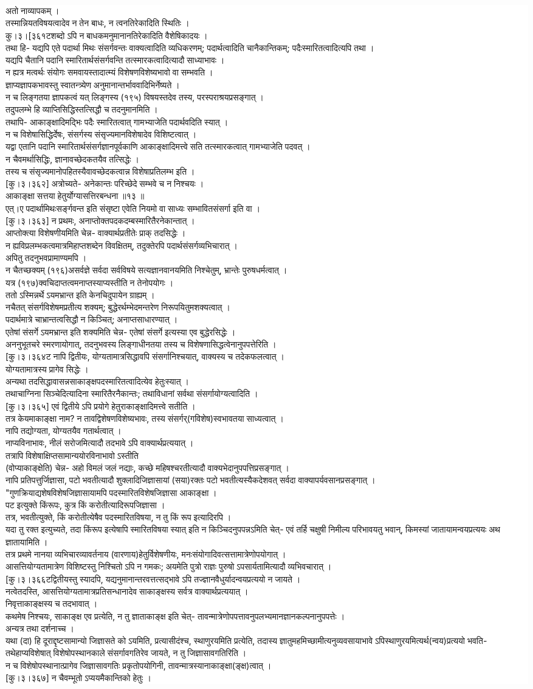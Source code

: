 अतो नाव्यापकम् ।  
तस्मान्नियतविषयत्वादेव न तेन बाधः, न त्वनतिरेकादिति स्थितिः ।  
कु।३।[३६१टशब्दो ऽपि न बाधकमनुमानानतिरेकादिति वैशेषिकादयः ।  
तथा हि- यद्यपि एते पदार्था मिथः संसर्गवन्तः वाक्यत्वादिति व्यधिकरणम्; पदार्थत्वादिति चानैकान्तिकम्; पदैःस्मारितत्वादित्यपि तथा ।  
यद्यपि चैतानि पदानि स्मारितार्थसंसर्गवन्ति तत्स्मारकत्वादित्यादौ साध्याभावः ।  
न ह्यत्र मत्वर्थः संयोगः समवायस्तादात्म्यं विशेषणविशेष्यभावो वा सम्भवति ।  
ज्ञाप्यज्ञापकभावस्तु स्वातन्त्र्येण अनुमानान्तर्भाववादिभिर्नेष्यते ।  
न च लिङ्गतया ज्ञापकत्वं यत् लिङ्गस्य (१९५) विषयस्तदेव तस्य, परस्पराश्रयप्रसङ्गात् ।  
तदुपलम्भे हि व्याप्तिसिद्धिस्तत्सिद्धौ च तदनुमानमिति ।  
तथापि- आकाङ्क्षादिमद्भिः पदैः स्मारितत्वात् गामभ्याजेति पदार्थवदिति स्यात् ।  
न च विशेषासिद्धिर्देषः, संसर्गस्य संसृज्यमानविशेषादेव विशिष्टत्वात् ।  
यद्वा एतानि पदानि स्मारितार्थसंसर्गज्ञानपूर्वकाणि आकाङ्क्षादिमत्त्वे सति तत्स्मारकत्वात् गामभ्याजेति पदवत् ।  
न चैवमर्थासिद्धिः, ज्ञानावच्छेदकतयैव तत्सिद्धेः ।  
तस्य च संसृज्यमानोपहितस्यैवावच्छेदकत्वान्न विशेषाप्रतिलम्भ इति ।  
[कु।३।३६२] अत्रोच्यते- अनेकान्तः परिच्छेदे सम्भवे च न निश्चयः ।  
आकाङ्क्षा सत्तया हेतुर्योग्यासत्तिरबन्धना ॥१३  ॥  
एत्।ए पदार्थामिथःसर्ङ्गवन्त इति संसृष्टा एवेति नियमो वा साध्यः सम्भावितसंसर्गा इति वा ।  
[कु।३।३६३] न प्रथमः, अनाप्तोक्तपदकदम्बस्मारितैरनेकान्तात् ।  
आप्तोक्त्या विशेषणीयमिति चेन्न- वाक्यार्थप्रतीतेः प्राक् तदसिद्धेः ।  
न ह्यविप्रलम्भकत्वमात्रमिहाप्तशब्देन विवक्षितम्, तदुक्तेरपि पदार्थसंसर्गव्यभिचारात् ।  
अपितु तदनुभवप्रामाण्यमपि ।  
न चैतच्छक्यम् (१९६)असर्वज्ञे सर्वदा सर्वविषये सत्यज्ञानवानयमिति निश्चेतुम्, भ्रान्तेः पुरुषधर्मत्वात् ।  
यत्र (१९७)क्वचिदाप्तत्वमनाप्तस्याप्यस्तीति न तेनोपयोगः ।  
ततो ऽस्मिन्नर्थे ऽयमभ्रान्त इति केनचिदुपायेन ग्राह्यम् ।  
नचैतत् संसर्गविशेषमप्रतीत्य शक्यम्; बुद्धेरर्थम्भेदमन्तरेण निरूपयितुमशक्यत्वात् ।  
पदार्थमात्रे चाभ्रान्तत्वसिद्धौ न किञ्चित्; अनाप्तसाधारण्यात् ।  
एतेषां संसर्गे ऽयमभ्रान्त इति शक्यमिति चेन्न- एतेषां संसर्गे इत्यस्या एव बुद्धेरसिद्धेः ।  
अननुभूतचरे स्मरणायोगात्, तदनुभवस्य लिङ्गाधीनतया तस्य च विशेषणासिद्धत्वेनानुपपत्तेरिति ।  
[कु।३।३६४ट नापि द्वितीयः, योग्यतामात्रसिद्धावपि संसर्गानिश्चयात्, वाक्यस्य च तदेकफलत्वात् ।  
योग्यतामात्रस्य प्रागेव सिद्धेः ।  
अन्यथा तदसिद्धावासन्नसाकाङ्क्षपदस्मारितत्वादित्येव हेतुःस्यात् ।  
तथाचाग्निना सिञ्चेदित्यादिना स्मारितैरनैकान्तः; तथाविधानां सर्वथा संसर्गायोग्यत्वादिति ।  
[कु।३।३६५] एवं द्वितीये ऽपि प्रयोगे हेतुराकाङ्क्षादिमत्त्वे सतीति ।  
तत्र केयमाकाङ्क्षा नाम? न तावद्विशेषणविशेष्यभावः, तस्य संसर्गर्(गविशेष)स्वभावतया साध्यत्वात् ।  
नापि तद्योग्यता, योग्यतयैव गतार्थत्वात् ।  
नाप्यविनाभावः, नीलं सरोजमित्यादौ तदभावे ऽपि वाक्यार्थप्रत्ययात् ।  
तत्रापि विशेषाक्षिप्तसामान्ययोरविनाभावो ऽस्तीति  
 (वोप्याकाङ्क्षेति) चेन्न- अहो विमलं जलं नद्याः, कच्छे महिषश्चरतीत्यादौ वाक्यभेदानुपपत्तिप्रसङ्गात् ।  
नापि प्रतिपत्तुर्जिज्ञासा, पटो भवतीत्यादौ शुक्लादिजिज्ञासायां (सया)रक्तः पटो भवतीत्यस्यैकदेशवत् सर्वदा वाक्यापर्यवसानप्रसङ्गात् ।  
"गुणक्रियाद्यशेषविशेषजिज्ञासायामपि पदस्मारितविशेषजिज्ञासा आकाङ्क्षा ।  
पट इत्युक्ते किंरूपः, कुत्र किं करोतीत्यादिरूपजिज्ञासा ।  
तत्र, भवतीत्युक्ते, किं करोतीत्येषैव पदस्मारितविषया, न तु किं रूप इत्यादिरपि ।  
यदा तु रक्त इत्युच्यते, तदा किंरूप इत्येषापि स्मारितविषया स्यात् इति न किञ्चिदनुपपन्नऽमिति चेत्- एवं तर्हि चक्षुषी निमील्य परिभावयतु भवान्, किमस्यां जातायामन्वयप्रत्ययः अथ ज्ञातायामिति ।  
तत्र प्रथमे नानया व्यभिचारव्यावर्तनाय (वारणाय)हेतुर्विशेषणीयः, मनःसंयोगादिवत्सत्तामात्रेणोपयोगात् ।  
आसत्तियोग्यतामात्रेण विशिष्टस्तु निश्चितो ऽपि न गमकः; अयमेति पुत्रो राज्ञः पुरुषो ऽपसार्यतामित्यादौ व्यभिवचारात् ।  
[कु।३।३६६टद्वितीयस्तु स्यादपि, यद्यनुमानान्तरवत्तत्सद्भावे ऽपि तज्ज्ञानवैधुर्यादन्वयप्रत्ययो न जायते ।  
नत्वेतदस्ति, आसत्तियोग्यतामात्रप्रतिसन्धानादेव साकाङ्क्षस्य सर्वत्र वाक्यार्थप्रत्ययात् ।  
निवृत्ताकाङ्क्षस्य च तदभावात् ।  
कथमेष निश्चयः, साकाङ्क्ष एव प्रत्येति, न तु ज्ञाताकाङ्क्ष इति चेत्- तावन्मात्रेणोपपत्तावनुपलभ्यमानज्ञानकल्पनानुपपत्तेः ।  
अन्यत्र तथा दर्शनाच्च ।  
यथा (दा) हि दूराद्दृष्टसामान्यो जिज्ञासते को ऽयमिति, प्रत्यासीदंश्च, स्थाणुरयमिति प्रत्येति, तदास्य ज्ञातुमहमिच्छामीत्यनुव्यवसायाभावे ऽपिस्थाणुरयमित्यर्थ(न्वय)प्रत्ययो भवति- तथेहाप्यविशेषात् विशेषोपस्थानकाले संसर्गावगतिरेव जायते, न तु जिज्ञासावगतिरिति ।  
न च विशेषोपस्थानात्प्रागेव जिज्ञासावगतिः प्रकृतोपयोगिनी, तावन्मात्रस्यानाकाङ्क्षा(ङ्क्ष)त्वात् ।  
[कु।३।३६७] न चैवम्भूतो ऽप्ययमैकान्तिको हेतुः ।  
